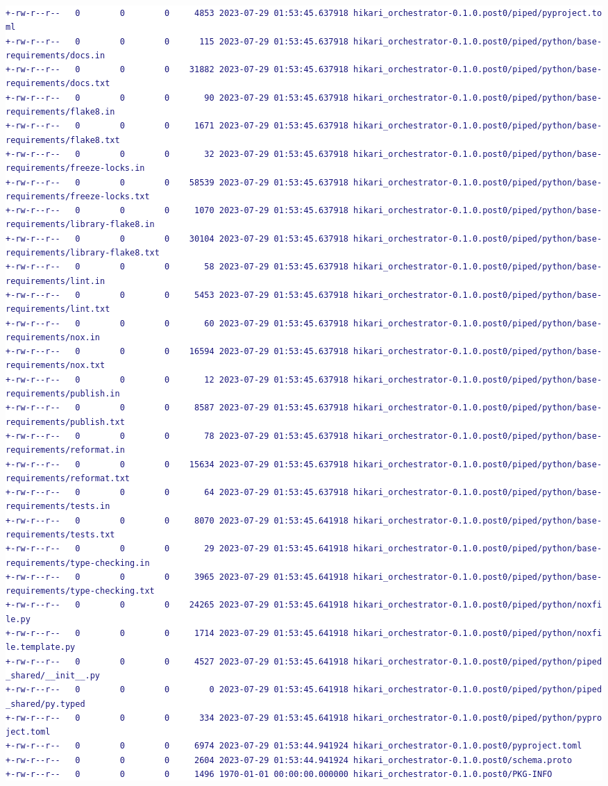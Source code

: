 ```diff
+-rw-r--r--   0        0        0     4853 2023-07-29 01:53:45.637918 hikari_orchestrator-0.1.0.post0/piped/pyproject.toml
+-rw-r--r--   0        0        0      115 2023-07-29 01:53:45.637918 hikari_orchestrator-0.1.0.post0/piped/python/base-requirements/docs.in
+-rw-r--r--   0        0        0    31882 2023-07-29 01:53:45.637918 hikari_orchestrator-0.1.0.post0/piped/python/base-requirements/docs.txt
+-rw-r--r--   0        0        0       90 2023-07-29 01:53:45.637918 hikari_orchestrator-0.1.0.post0/piped/python/base-requirements/flake8.in
+-rw-r--r--   0        0        0     1671 2023-07-29 01:53:45.637918 hikari_orchestrator-0.1.0.post0/piped/python/base-requirements/flake8.txt
+-rw-r--r--   0        0        0       32 2023-07-29 01:53:45.637918 hikari_orchestrator-0.1.0.post0/piped/python/base-requirements/freeze-locks.in
+-rw-r--r--   0        0        0    58539 2023-07-29 01:53:45.637918 hikari_orchestrator-0.1.0.post0/piped/python/base-requirements/freeze-locks.txt
+-rw-r--r--   0        0        0     1070 2023-07-29 01:53:45.637918 hikari_orchestrator-0.1.0.post0/piped/python/base-requirements/library-flake8.in
+-rw-r--r--   0        0        0    30104 2023-07-29 01:53:45.637918 hikari_orchestrator-0.1.0.post0/piped/python/base-requirements/library-flake8.txt
+-rw-r--r--   0        0        0       58 2023-07-29 01:53:45.637918 hikari_orchestrator-0.1.0.post0/piped/python/base-requirements/lint.in
+-rw-r--r--   0        0        0     5453 2023-07-29 01:53:45.637918 hikari_orchestrator-0.1.0.post0/piped/python/base-requirements/lint.txt
+-rw-r--r--   0        0        0       60 2023-07-29 01:53:45.637918 hikari_orchestrator-0.1.0.post0/piped/python/base-requirements/nox.in
+-rw-r--r--   0        0        0    16594 2023-07-29 01:53:45.637918 hikari_orchestrator-0.1.0.post0/piped/python/base-requirements/nox.txt
+-rw-r--r--   0        0        0       12 2023-07-29 01:53:45.637918 hikari_orchestrator-0.1.0.post0/piped/python/base-requirements/publish.in
+-rw-r--r--   0        0        0     8587 2023-07-29 01:53:45.637918 hikari_orchestrator-0.1.0.post0/piped/python/base-requirements/publish.txt
+-rw-r--r--   0        0        0       78 2023-07-29 01:53:45.637918 hikari_orchestrator-0.1.0.post0/piped/python/base-requirements/reformat.in
+-rw-r--r--   0        0        0    15634 2023-07-29 01:53:45.637918 hikari_orchestrator-0.1.0.post0/piped/python/base-requirements/reformat.txt
+-rw-r--r--   0        0        0       64 2023-07-29 01:53:45.637918 hikari_orchestrator-0.1.0.post0/piped/python/base-requirements/tests.in
+-rw-r--r--   0        0        0     8070 2023-07-29 01:53:45.641918 hikari_orchestrator-0.1.0.post0/piped/python/base-requirements/tests.txt
+-rw-r--r--   0        0        0       29 2023-07-29 01:53:45.641918 hikari_orchestrator-0.1.0.post0/piped/python/base-requirements/type-checking.in
+-rw-r--r--   0        0        0     3965 2023-07-29 01:53:45.641918 hikari_orchestrator-0.1.0.post0/piped/python/base-requirements/type-checking.txt
+-rw-r--r--   0        0        0    24265 2023-07-29 01:53:45.641918 hikari_orchestrator-0.1.0.post0/piped/python/noxfile.py
+-rw-r--r--   0        0        0     1714 2023-07-29 01:53:45.641918 hikari_orchestrator-0.1.0.post0/piped/python/noxfile.template.py
+-rw-r--r--   0        0        0     4527 2023-07-29 01:53:45.641918 hikari_orchestrator-0.1.0.post0/piped/python/piped_shared/__init__.py
+-rw-r--r--   0        0        0        0 2023-07-29 01:53:45.641918 hikari_orchestrator-0.1.0.post0/piped/python/piped_shared/py.typed
+-rw-r--r--   0        0        0      334 2023-07-29 01:53:45.641918 hikari_orchestrator-0.1.0.post0/piped/python/pyproject.toml
+-rw-r--r--   0        0        0     6974 2023-07-29 01:53:44.941924 hikari_orchestrator-0.1.0.post0/pyproject.toml
+-rw-r--r--   0        0        0     2604 2023-07-29 01:53:44.941924 hikari_orchestrator-0.1.0.post0/schema.proto
+-rw-r--r--   0        0        0     1496 1970-01-01 00:00:00.000000 hikari_orchestrator-0.1.0.post0/PKG-INFO
```
